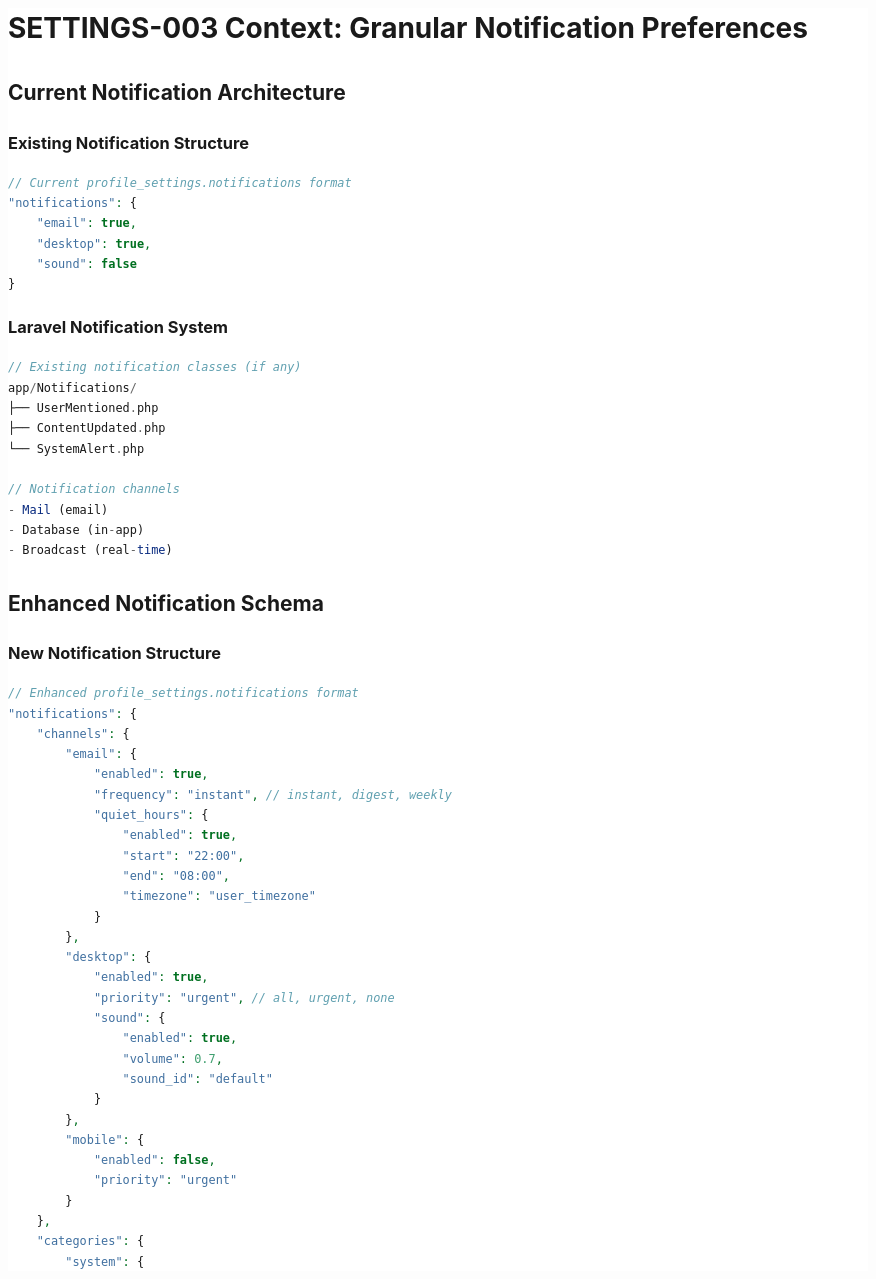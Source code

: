 # SETTINGS-003 Context: Granular Notification Preferences

## Current Notification Architecture

### Existing Notification Structure
```php
// Current profile_settings.notifications format
"notifications": {
    "email": true,
    "desktop": true, 
    "sound": false
}
```

### Laravel Notification System
```php
// Existing notification classes (if any)
app/Notifications/
├── UserMentioned.php
├── ContentUpdated.php
└── SystemAlert.php

// Notification channels
- Mail (email)
- Database (in-app)
- Broadcast (real-time)
```

## Enhanced Notification Schema

### New Notification Structure
```php
// Enhanced profile_settings.notifications format
"notifications": {
    "channels": {
        "email": {
            "enabled": true,
            "frequency": "instant", // instant, digest, weekly
            "quiet_hours": {
                "enabled": true,
                "start": "22:00",
                "end": "08:00",
                "timezone": "user_timezone"
            }
        },
        "desktop": {
            "enabled": true,
            "priority": "urgent", // all, urgent, none
            "sound": {
                "enabled": true,
                "volume": 0.7,
                "sound_id": "default"
            }
        },
        "mobile": {
            "enabled": false,
            "priority": "urgent"
        }
    },
    "categories": {
        "system": {
```